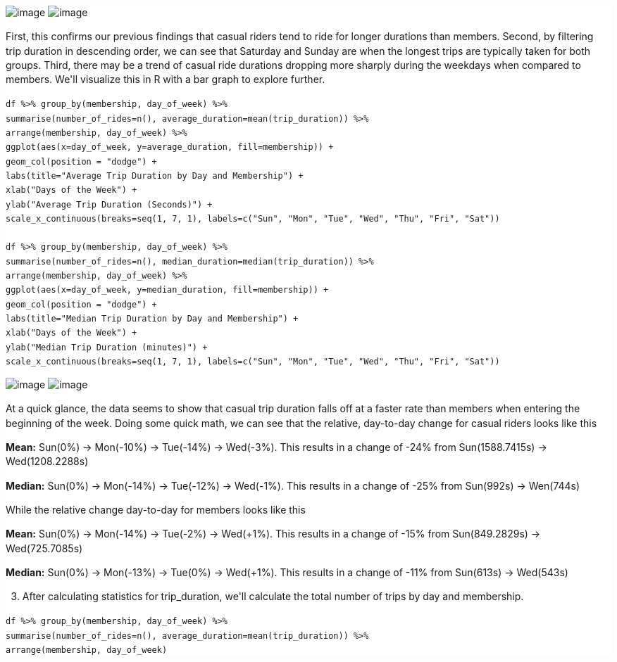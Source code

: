 ![image](https://user-images.githubusercontent.com/31321037/213311957-8e23cd01-cd5c-4ec1-aca8-70180a61187a.png)
![image](https://user-images.githubusercontent.com/31321037/213312204-ea95c78c-8a04-444a-aca1-88a8ad629742.png)

First, this confirms our previous findings that casual riders tend to ride for longer durations than members. Second, by filtering trip duration in descending order,
we can see that Saturday and Sunday are when the longest trips are typically taken for both groups. Third, there may be a trend of casual ride durations dropping more sharply during the weekdays
when compared to members. We'll visualize this in R with a bar graph to explore further.
```
df %>% group_by(membership, day_of_week) %>% 
summarise(number_of_rides=n(), average_duration=mean(trip_duration)) %>% 
arrange(membership, day_of_week) %>% 
ggplot(aes(x=day_of_week, y=average_duration, fill=membership)) + 
geom_col(position = "dodge") + 
labs(title="Average Trip Duration by Day and Membership") + 
xlab("Days of the Week") + 
ylab("Average Trip Duration (Seconds)") + 
scale_x_continuous(breaks=seq(1, 7, 1), labels=c("Sun", "Mon", "Tue", "Wed", "Thu", "Fri", "Sat"))

df %>% group_by(membership, day_of_week) %>% 
summarise(number_of_rides=n(), median_duration=median(trip_duration)) %>% 
arrange(membership, day_of_week) %>% 
ggplot(aes(x=day_of_week, y=median_duration, fill=membership)) + 
geom_col(position = "dodge") + 
labs(title="Median Trip Duration by Day and Membership") + 
xlab("Days of the Week") + 
ylab("Median Trip Duration (minutes)") + 
scale_x_continuous(breaks=seq(1, 7, 1), labels=c("Sun", "Mon", "Tue", "Wed", "Thu", "Fri", "Sat"))
```
![image](https://user-images.githubusercontent.com/31321037/213342890-da0bc787-757b-4ff5-afda-601d75f261a0.png)
![image](https://user-images.githubusercontent.com/31321037/213343560-ac8e5489-f324-4b3a-8c19-9bc40e05a83f.png)


At a quick glance, the data seems to show that casual trip duration falls off at a faster rate than members when entering the beginning of the week.
Doing some quick math, we can see that the relative, day-to-day change for casual riders looks like this

**Mean:** Sun(0%) -> Mon(-10%) -> Tue(-14%) -> Wed(-3%). This results in a change of -24% from Sun(1588.7415s) -> Wed(1208.2288s) 

**Median:** Sun(0%) -> Mon(-14%) -> Tue(-12%) -> Wed(-1%). This results in a change of -25%  from Sun(992s) -> Wen(744s)

While the relative change day-to-day for members looks like this

**Mean:** Sun(0%) -> Mon(-14%) -> Tue(-2%) -> Wed(+1%). This results in a change of -15% from Sun(849.2829s) -> Wed(725.7085s)

**Median:** Sun(0%) -> Mon(-13%) -> Tue(0%) -> Wed(+1%). This results in a change of -11% from Sun(613s) -> Wed(543s)

3) After calculating statistics for trip_duration, we'll calculate the total number of trips by day and membership.
```
df %>% group_by(membership, day_of_week) %>% 
summarise(number_of_rides=n(), average_duration=mean(trip_duration)) %>% 
arrange(membership, day_of_week)
```

